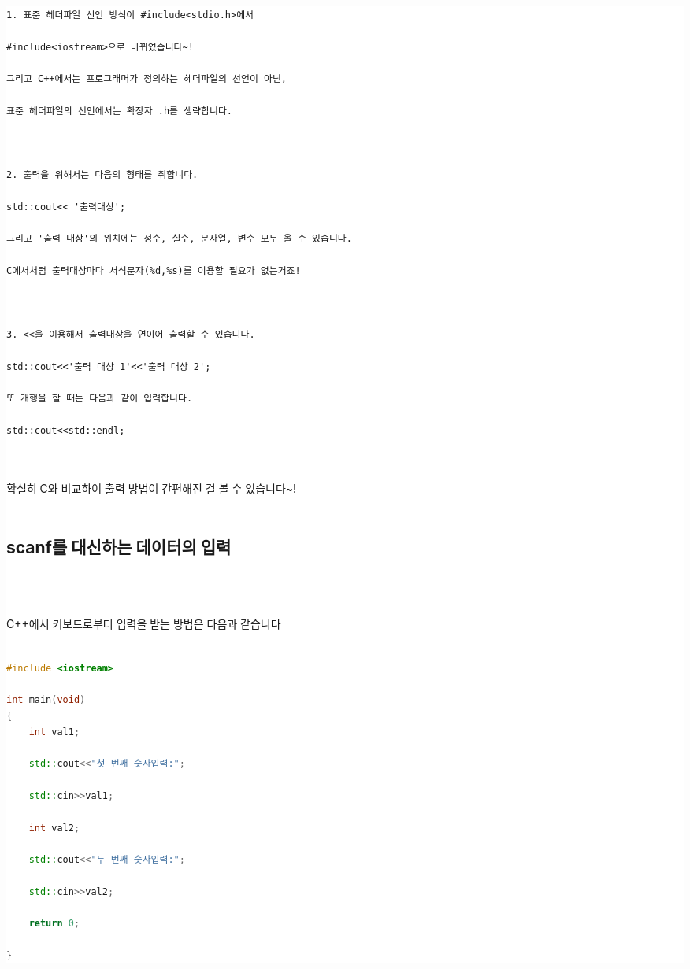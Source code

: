 ```
1. 표준 헤더파일 선언 방식이 #include<stdio.h>에서

#include<iostream>으로 바뀌였습니다~!

그리고 C++에서는 프로그래머가 정의하는 헤더파일의 선언이 아닌,

표준 헤더파일의 선언에서는 확장자 .h를 생략합니다.



2. 출력을 위해서는 다음의 형태를 취합니다.

std::cout<< '출력대상';

그리고 '출력 대상'의 위치에는 정수, 실수, 문자열, 변수 모두 올 수 있습니다.

C에서처럼 출력대상마다 서식문자(%d,%s)를 이용할 필요가 없는거죠!



3. <<을 이용해서 출력대상을 연이어 출력할 수 있습니다.

std::cout<<'출력 대상 1'<<'출력 대상 2';

또 개행을 할 때는 다음과 같이 입력합니다.

std::cout<<std::endl;
```

<br>
<br>
확실히 C와 비교하여 출력 방법이 간편해진 걸 볼 수 있습니다~!
<br>
<br>

## scanf를 대신하는 데이터의 입력

<br>
<br>

C++에서 키보드로부터 입력을 받는 방법은 다음과 같습니다
<br>
<br>

```cpp
#include <iostream>

int main(void)
{
	int val1;
	
	std::cout<<"첫 번째 숫자입력:";
	
	std::cin>>val1;
	
	int val2;
	
	std::cout<<"두 번째 숫자입력:";
	
	std::cin>>val2;
	
	return 0;
	
}
```